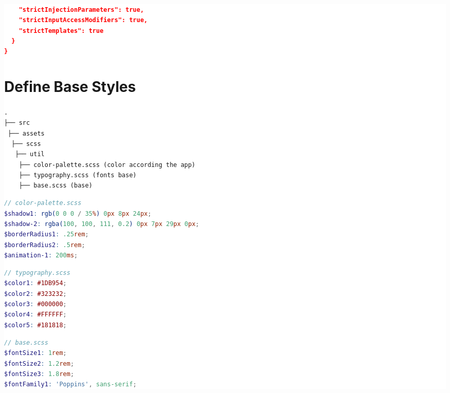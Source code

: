 ```json
    "strictInjectionParameters": true,
    "strictInputAccessModifiers": true,
    "strictTemplates": true
  }
}
```

# Define Base Styles

    .
    ├── src
     ├── assets
      ├── scss
       ├── util
        ├── color-palette.scss (color according the app)
        ├── typography.scss (fonts base)
        ├── base.scss (base)

```scss
// color-palette.scss
$shadow1: rgb(0 0 0 / 35%) 0px 8px 24px;
$shadow-2: rgba(100, 100, 111, 0.2) 0px 7px 29px 0px;
$borderRadius1: .25rem;
$borderRadius2: .5rem;
$animation-1: 200ms; 
```

```scss
// typography.scss
$color1: #1DB954;
$color2: #323232;
$color3: #000000;
$color4: #FFFFFF;
$color5: #181818;
```

```scss
// base.scss
$fontSize1: 1rem;
$fontSize2: 1.2rem;
$fontSize3: 1.8rem;
$fontFamily1: 'Poppins', sans-serif;
```

# 